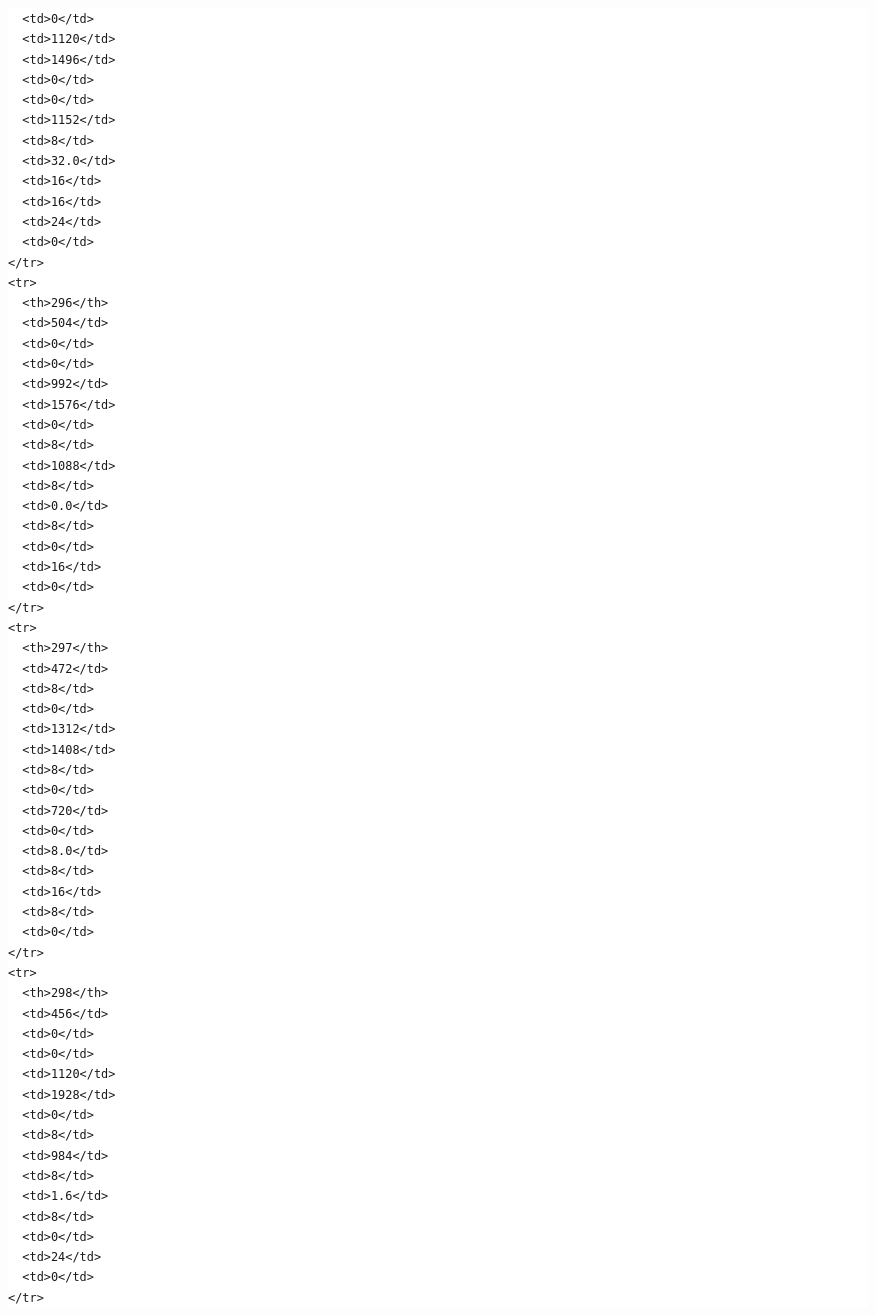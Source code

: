       <td>0</td>
      <td>1120</td>
      <td>1496</td>
      <td>0</td>
      <td>0</td>
      <td>1152</td>
      <td>8</td>
      <td>32.0</td>
      <td>16</td>
      <td>16</td>
      <td>24</td>
      <td>0</td>
    </tr>
    <tr>
      <th>296</th>
      <td>504</td>
      <td>0</td>
      <td>0</td>
      <td>992</td>
      <td>1576</td>
      <td>0</td>
      <td>8</td>
      <td>1088</td>
      <td>8</td>
      <td>0.0</td>
      <td>8</td>
      <td>0</td>
      <td>16</td>
      <td>0</td>
    </tr>
    <tr>
      <th>297</th>
      <td>472</td>
      <td>8</td>
      <td>0</td>
      <td>1312</td>
      <td>1408</td>
      <td>8</td>
      <td>0</td>
      <td>720</td>
      <td>0</td>
      <td>8.0</td>
      <td>8</td>
      <td>16</td>
      <td>8</td>
      <td>0</td>
    </tr>
    <tr>
      <th>298</th>
      <td>456</td>
      <td>0</td>
      <td>0</td>
      <td>1120</td>
      <td>1928</td>
      <td>0</td>
      <td>8</td>
      <td>984</td>
      <td>8</td>
      <td>1.6</td>
      <td>8</td>
      <td>0</td>
      <td>24</td>
      <td>0</td>
    </tr>